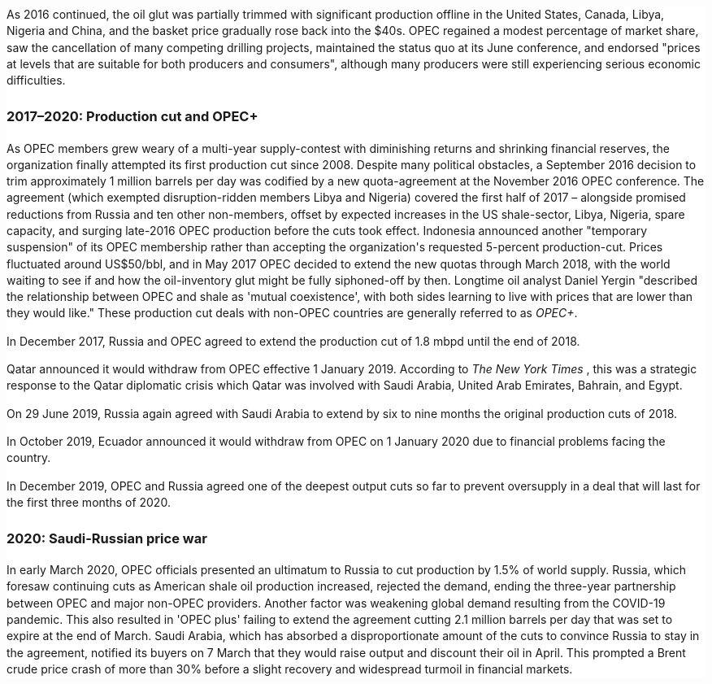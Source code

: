 As 2016 continued, the oil glut was partially trimmed with significant
production offline in the United States, Canada, Libya, Nigeria and China, and
the basket price gradually rose back into the $40s. OPEC regained a modest
percentage of market share, saw the cancellation of many competing drilling
projects, maintained the status quo at its June conference, and endorsed
"prices at levels that are suitable for both producers and consumers",
although many producers were still experiencing serious economic difficulties.

### 2017–2020: Production cut and OPEC+

As OPEC members grew weary of a multi-year supply-contest with diminishing
returns and shrinking financial reserves, the organization finally attempted
its first production cut since 2008. Despite many political obstacles, a
September 2016 decision to trim approximately 1 million barrels per day was
codified by a new quota-agreement at the November 2016 OPEC conference. The
agreement (which exempted disruption-ridden members Libya and Nigeria) covered
the first half of 2017 – alongside promised reductions from Russia and ten
other non-members, offset by expected increases in the US shale-sector, Libya,
Nigeria, spare capacity, and surging late-2016 OPEC production before the cuts
took effect. Indonesia announced another "temporary suspension" of its OPEC
membership rather than accepting the organization's requested 5-percent
production-cut. Prices fluctuated around US$50/bbl, and in May 2017 OPEC
decided to extend the new quotas through March 2018, with the world waiting to
see if and how the oil-inventory glut might be fully siphoned-off by then.
Longtime oil analyst Daniel Yergin "described the relationship between OPEC
and shale as 'mutual coexistence', with both sides learning to live with
prices that are lower than they would like." These production cut deals with
non-OPEC countries are generally referred to as _OPEC+_.

In December 2017, Russia and OPEC agreed to extend the production cut of 1.8
mbpd until the end of 2018.

Qatar announced it would withdraw from OPEC effective 1 January 2019.
According to _The New York Times_ , this was a strategic response to the Qatar
diplomatic crisis which Qatar was involved with Saudi Arabia, United Arab
Emirates, Bahrain, and Egypt.

On 29 June 2019, Russia again agreed with Saudi Arabia to extend by six to
nine months the original production cuts of 2018.

In October 2019, Ecuador announced it would withdraw from OPEC on 1 January
2020 due to financial problems facing the country.

In December 2019, OPEC and Russia agreed one of the deepest output cuts so far
to prevent oversupply in a deal that will last for the first three months of
2020.

### 2020: Saudi-Russian price war

In early March 2020, OPEC officials presented an ultimatum to Russia to cut
production by 1.5% of world supply. Russia, which foresaw continuing cuts as
American shale oil production increased, rejected the demand, ending the
three-year partnership between OPEC and major non-OPEC providers. Another
factor was weakening global demand resulting from the COVID-19 pandemic. This
also resulted in 'OPEC plus' failing to extend the agreement cutting 2.1
million barrels per day that was set to expire at the end of March. Saudi
Arabia, which has absorbed a disproportionate amount of the cuts to convince
Russia to stay in the agreement, notified its buyers on 7 March that they
would raise output and discount their oil in April. This prompted a Brent
crude price crash of more than 30% before a slight recovery and widespread
turmoil in financial markets.
